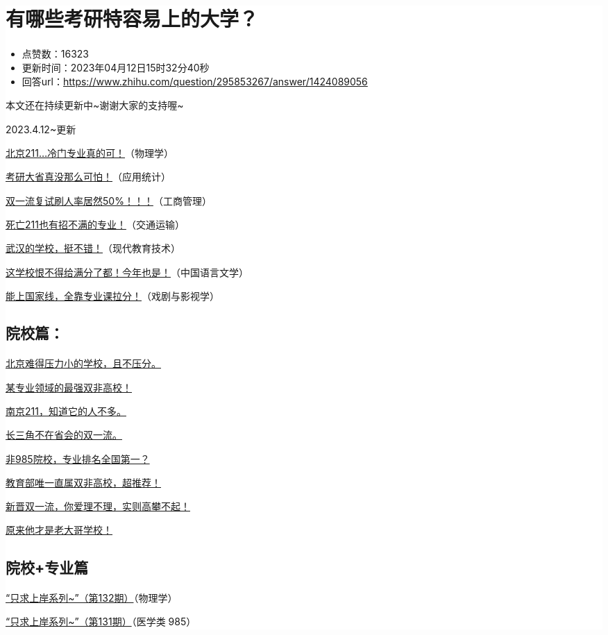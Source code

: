 # 有哪些考研特容易上的大学？
- 点赞数：16323
- 更新时间：2023年04月12日15时32分40秒
- 回答url：https://www.zhihu.com/question/295853267/answer/1424089056
<body>
 <p data-pid="TJ1BdONu">本文还在持续更新中~谢谢大家的支持喔~</p>
 <p data-pid="RNKnnQ41">2023.4.12~更新</p>
 <p data-pid="ETuBlAh1"><a href="https://link.zhihu.com/?target=https%3A//mp.weixin.qq.com/s/SNTdJGFBvfgbYn8doU6o3g" class=" wrap external" target="_blank" rel="nofollow noreferrer">北京211…冷门专业真的可！</a>（物理学）</p>
 <p data-pid="dDsqW03g"><a href="https://link.zhihu.com/?target=https%3A//mp.weixin.qq.com/s/lPiCtFf6mllD2dJectHHJw" class=" wrap external" target="_blank" rel="nofollow noreferrer">考研大省真没那么可怕！</a>（应用统计）</p>
 <p data-pid="ylYjjgvX"><a href="https://link.zhihu.com/?target=https%3A//mp.weixin.qq.com/s/M-LXDA3CcJCoUxYWeZObBw" class=" wrap external" target="_blank" rel="nofollow noreferrer">双一流复试刷人率居然50%！！！</a>（工商管理）</p>
 <p data-pid="dwp3BAvI"><a href="https://link.zhihu.com/?target=https%3A//mp.weixin.qq.com/s/gKBKuBOtwPVKlcc3o3wXEA" class=" wrap external" target="_blank" rel="nofollow noreferrer">死亡211也有招不满的专业！</a>（交通运输）</p>
 <p data-pid="rH2ATz3l"><a href="https://link.zhihu.com/?target=https%3A//mp.weixin.qq.com/s/xs0PCJ6lUBctQ5Knlm0rvw" class=" wrap external" target="_blank" rel="nofollow noreferrer">武汉的学校，挺不错！</a>（现代教育技术）</p>
 <p data-pid="sDc0blYz"><a href="https://link.zhihu.com/?target=https%3A//mp.weixin.qq.com/s/HNdyT6JZ2siP8zaC5h_3cA" class=" wrap external" target="_blank" rel="nofollow noreferrer">这学校恨不得给满分了都！今年也是！</a>（中国语言文学）</p>
 <p data-pid="vtgWgAld"><a href="https://link.zhihu.com/?target=https%3A//mp.weixin.qq.com/s/VrcV8M9xVLoBdYK3j4GiZA" class=" wrap external" target="_blank" rel="nofollow noreferrer">能上国家线，全靠专业课拉分！</a>（戏剧与影视学）</p>
 <h2>院校篇：</h2>
 <p data-pid="c5uHTVFa"><a href="https://link.zhihu.com/?target=https%3A//mp.weixin.qq.com/s/IVTn5hEAYAGv2H7cPl4R8Q" class=" wrap external" target="_blank" rel="nofollow noreferrer">北京难得压力小的学校，且不压分。</a></p>
 <p data-pid="ZdBmRKUs"><a href="https://link.zhihu.com/?target=https%3A//mp.weixin.qq.com/s/hyOm36jpQ409D5rdmjaWTQ" class=" wrap external" target="_blank" rel="nofollow noreferrer">某专业领域的最强双非高校！</a></p>
 <p data-pid="DlIzBo0R"><a href="https://link.zhihu.com/?target=https%3A//mp.weixin.qq.com/s/SAwoJPVFMlnLGMFXf2CtRw" class=" wrap external" target="_blank" rel="nofollow noreferrer">南京211，知道它的人不多。</a></p>
 <p data-pid="Wo_mBeyT"><a href="https://link.zhihu.com/?target=https%3A//mp.weixin.qq.com/s/9Vw2GHOHyQQYoodbV7G1zQ" class=" wrap external" target="_blank" rel="nofollow noreferrer">长三角不在省会的双一流。</a></p>
 <p data-pid="HpfuDewe"><a href="https://link.zhihu.com/?target=https%3A//mp.weixin.qq.com/s/gt-xvArKrD35O-QZRuN4Nw" class=" wrap external" target="_blank" rel="nofollow noreferrer">非985院校，专业排名全国第一？</a></p>
 <p data-pid="rpvK_hB8"><a href="https://link.zhihu.com/?target=https%3A//mp.weixin.qq.com/s/IWmRJFeu8SCdO8etGPvJcw" class=" wrap external" target="_blank" rel="nofollow noreferrer">教育部唯一直属双非高校，超推荐！</a></p>
 <p data-pid="gHaJyJq_"><a href="https://link.zhihu.com/?target=https%3A//mp.weixin.qq.com/s/70suAm0ZOBn0U4jYv_x-kA" class=" wrap external" target="_blank" rel="nofollow noreferrer">新晋双一流，你爱理不理，实则高攀不起！</a></p>
 <p data-pid="-3xY96z7"><a href="https://link.zhihu.com/?target=https%3A//mp.weixin.qq.com/s/gNC73gy-tfqBOM1PklvvRg" class=" wrap external" target="_blank" rel="nofollow noreferrer">原来他才是老大哥学校！</a></p>
 <h2>院校+专业篇</h2>
 <p data-pid="rnB1X-oN"><a href="https://link.zhihu.com/?target=https%3A//mp.weixin.qq.com/s/159zNnMvVs1rogYZSXTJSQ" class=" wrap external" target="_blank" rel="nofollow noreferrer">“只求上岸系列~”（第132期）</a>（物理学）</p>
 <p data-pid="4tqINP70"><a href="https://link.zhihu.com/?target=https%3A//mp.weixin.qq.com/s/g7BWCP0gslEFTFMNPa71_w" class=" wrap external" target="_blank" rel="nofollow noreferrer">“只求上岸系列~”（第131期）</a>（医学类 985）</p>